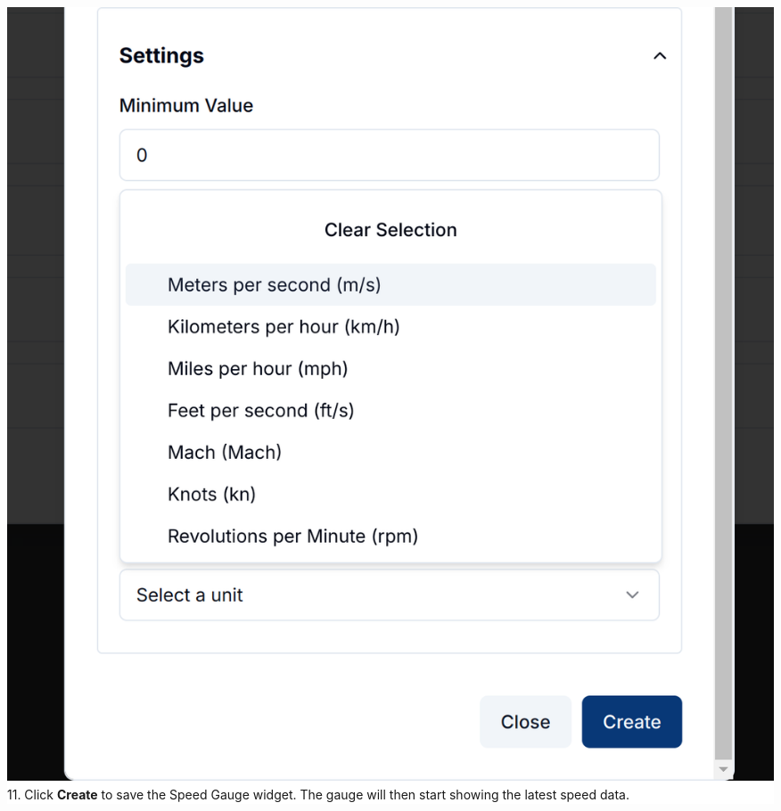    ![Speed Gauge Settings](../docs/img/dashboards/create-speedgauge-unit.png)
11. Click **Create** to save the Speed Gauge widget. The gauge will then start showing the latest speed data.
